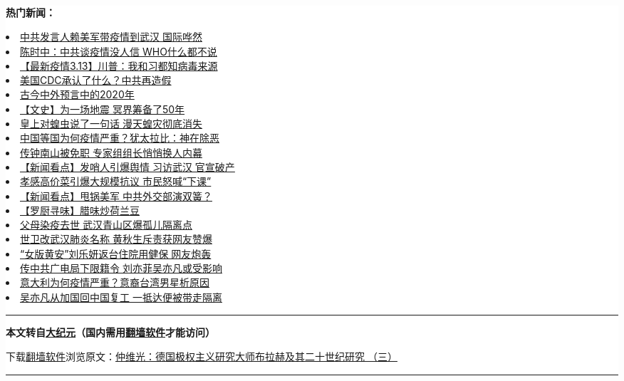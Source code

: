 <strong>热门新闻：</strong>
<li><a href="https://github.com/qkhlv2383/djy/blob/master/gb/20/3/12/n11936484.md#1">中共发言人赖美军带疫情到武汉 国际哗然</a></li>
<li><a href="https://github.com/qkhlv2383/djy/blob/master/gb/20/3/13/n11937929.md#1">陈时中：中共谈疫情没人信 WHO什么都不说</a></li>
<li><a href="https://github.com/qkhlv2383/djy/blob/master/gb/20/3/12/n11936755.md#1">【最新疫情3.13】川普：我和习都知病毒来源</a></li>
<li><a href="https://github.com/qkhlv2383/djy/blob/master/gb/20/3/12/n11936666.md#1">美国CDC承认了什么？中共再造假</a></li>
<li><a href="https://github.com/qkhlv2383/djy/blob/master/gb/20/2/18/n11877949.md#1">古今中外预言中的2020年</a></li>
<li><a href="https://github.com/qkhlv2383/djy/blob/master/gb/20/3/5/n11918064.md#1">【文史】为一场地震 冥界筹备了50年</a></li>
<li><a href="https://github.com/qkhlv2383/djy/blob/master/gb/20/3/6/n11920009.md#1">皇上对蝗虫说了一句话 漫天蝗灾彻底消失</a></li>
<li><a href="https://github.com/qkhlv2383/djy/blob/master/gb/20/3/9/n11926997.md#1">中国等国为何疫情严重？犹太拉比：神在除恶</a></li>
<li><a href="https://github.com/qkhlv2383/djy/blob/master/gb/20/3/12/n11934088.md#1">传钟南山被免职 专家组组长悄悄换人内幕</a></li>
<li><a href="https://github.com/qkhlv2383/djy/blob/master/gb/20/3/12/n11936289.md#1">【新闻看点】发哨人引爆舆情 习访武汉 官宣破产</a></li>
<li><a href="https://github.com/qkhlv2383/djy/blob/master/gb/20/3/12/n11936264.md#1">孝感高价菜引爆大规模抗议 市民怒喊“下课”</a></li>
<li><a href="https://github.com/qkhlv2383/djy/blob/master/gb/20/3/13/n11938828.md#1">【新闻看点】甩锅美军 中共外交部演双簧？</a></li>
<li><a href="https://github.com/qkhlv2383/djy/blob/master/gb/20/3/9/n11927966.md#1">【罗厨寻味】腊味炒荷兰豆</a></li>
<li><a href="https://github.com/qkhlv2383/djy/blob/master/gb/20/3/13/n11938032.md#1">父母染疫去世 武汉青山区爆孤儿隔离点</a></li>
<li><a href="https://github.com/qkhlv2383/djy/blob/master/gb/20/3/12/n11935159.md#1">世卫改武汉肺炎名称 黄秋生斥责获网友赞爆</a></li>
<li><a href="https://github.com/qkhlv2383/djy/blob/master/gb/20/3/12/n11934318.md#1">“女版黄安”刘乐妍返台住院用健保 网友炮轰</a></li>
<li><a href="https://github.com/qkhlv2383/djy/blob/master/gb/20/3/11/n11933566.md#1">传中共广电局下限籍令 刘亦菲吴亦凡或受影响</a></li>
<li><a href="https://github.com/qkhlv2383/djy/blob/master/gb/20/3/12/n11936148.md#1">意大利为何疫情严重？意裔台湾男星析原因</a></li>
<li><a href="https://github.com/qkhlv2383/djy/blob/master/gb/20/3/11/n11933325.md#1">吴亦凡从加国回中国复工 一抵达便被带走隔离</a></li>
<hr>

<strong>本文转自<a href="https://www.epochtimes.com">大纪元</a>（国内需用<a href="https://github.com/tjvrql262/www/blob/master/README.md#8">翻墙软件</a>才能访问）</strong><p>下载<a href="https://github.com/tjvrql262/www/blob/master/README.md#8">翻墙软件</a>浏览原文：<a href="https://www.epochtimes.com/gb/17/9/14/n9629577.htm">仲维光：德国极权主义研究大师布拉赫及其二十世纪研究 （三）</a></p><hr>
